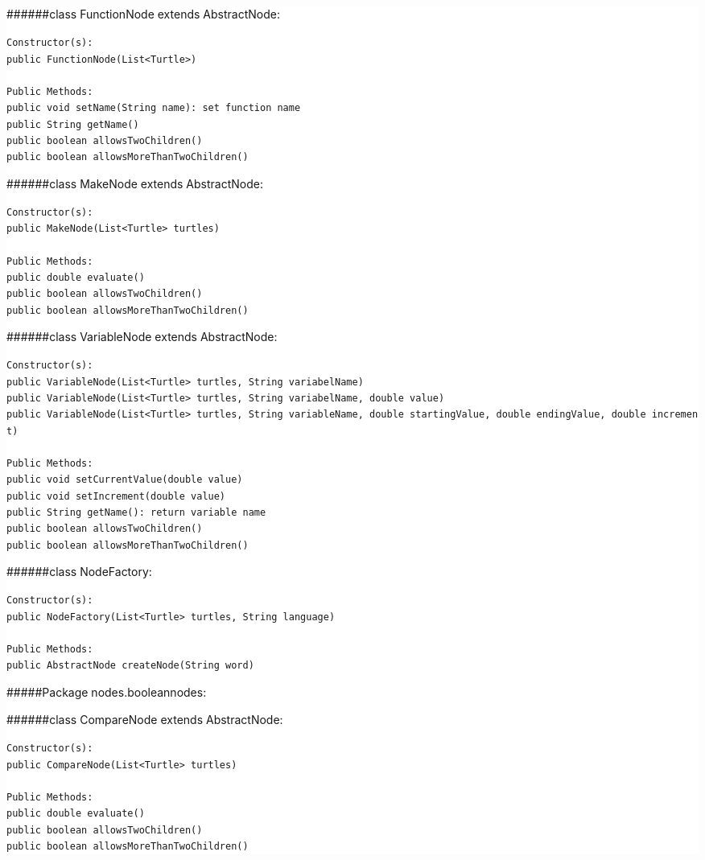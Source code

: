 

######class FunctionNode extends AbstractNode:

	Constructor(s):
	public FunctionNode(List<Turtle>)
	
	Public Methods:
	public void setName(String name): set function name
	public String getName()
	public boolean allowsTwoChildren()
	public boolean allowsMoreThanTwoChildren()


######class MakeNode extends AbstractNode:

	Constructor(s):
	public MakeNode(List<Turtle> turtles)
	
	Public Methods:
	public double evaluate()
	public boolean allowsTwoChildren()
	public boolean allowsMoreThanTwoChildren()
	

######class VariableNode extends AbstractNode:

	Constructor(s):
	public VariableNode(List<Turtle> turtles, String variabelName)
	public VariableNode(List<Turtle> turtles, String variabelName, double value)
	public VariableNode(List<Turtle> turtles, String variableName, double startingValue, double endingValue, double increment)
	
	Public Methods:
	public void setCurrentValue(double value)
	public void setIncrement(double value)
	public String getName(): return variable name
	public boolean allowsTwoChildren()
	public boolean allowsMoreThanTwoChildren()


######class NodeFactory:

	Constructor(s):
	public NodeFactory(List<Turtle> turtles, String language) 
	
	Public Methods:
	public AbstractNode createNode(String word)
	

#####Package nodes.booleannodes:

######class CompareNode extends AbstractNode:

	Constructor(s):
	public CompareNode(List<Turtle> turtles)
	
	Public Methods:
	public double evaluate()
	public boolean allowsTwoChildren()
	public boolean allowsMoreThanTwoChildren()

